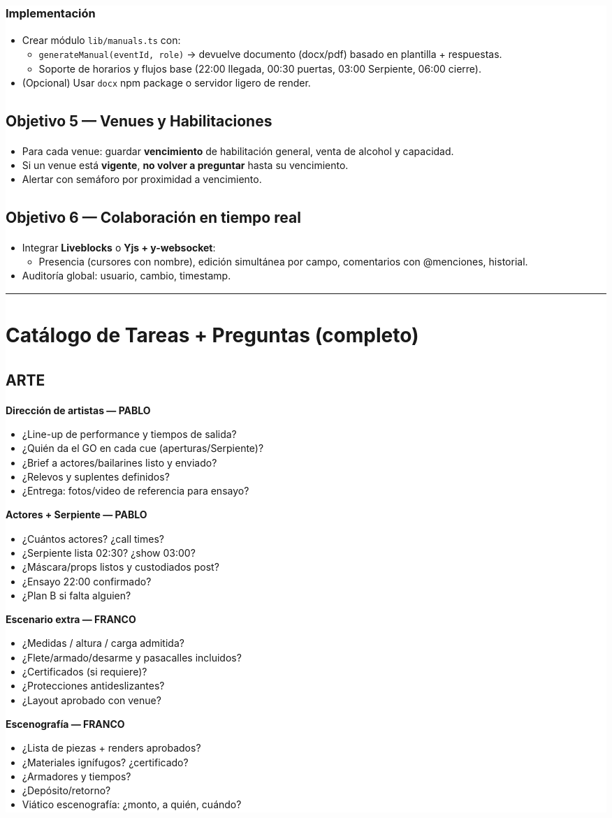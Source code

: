 ### Implementación
- Crear módulo `lib/manuals.ts` con:
  - `generateManual(eventId, role)` → devuelve documento (docx/pdf) basado en plantilla + respuestas.
  - Soporte de horarios y flujos base (22:00 llegada, 00:30 puertas, 03:00 Serpiente, 06:00 cierre).
- (Opcional) Usar `docx` npm package o servidor ligero de render.

## Objetivo 5 — Venues y Habilitaciones
- Para cada venue: guardar **vencimiento** de habilitación general, venta de alcohol y capacidad.
- Si un venue está **vigente**, **no volver a preguntar** hasta su vencimiento.
- Alertar con semáforo por proximidad a vencimiento.

## Objetivo 6 — Colaboración en tiempo real
- Integrar **Liveblocks** o **Yjs + y-websocket**:
  - Presencia (cursores con nombre), edición simultánea por campo, comentarios con @menciones, historial.
- Auditoría global: usuario, cambio, timestamp.

---

# Catálogo de Tareas + Preguntas (completo)

## ARTE
**Dirección de artistas — PABLO**
- ¿Line-up de performance y tiempos de salida?
- ¿Quién da el GO en cada cue (aperturas/Serpiente)?
- ¿Brief a actores/bailarines listo y enviado?
- ¿Relevos y suplentes definidos?
- ¿Entrega: fotos/video de referencia para ensayo?

**Actores + Serpiente — PABLO**
- ¿Cuántos actores? ¿call times?
- ¿Serpiente lista 02:30? ¿show 03:00?
- ¿Máscara/props listos y custodiados post?
- ¿Ensayo 22:00 confirmado?
- ¿Plan B si falta alguien?

**Escenario extra — FRANCO**
- ¿Medidas / altura / carga admitida?
- ¿Flete/armado/desarme y pasacalles incluidos?
- ¿Certificados (si requiere)?
- ¿Protecciones antideslizantes?
- ¿Layout aprobado con venue?

**Escenografía — FRANCO**
- ¿Lista de piezas + renders aprobados?
- ¿Materiales ignífugos? ¿certificado?
- ¿Armadores y tiempos?
- ¿Depósito/retorno?
- Viático escenografía: ¿monto, a quién, cuándo?
